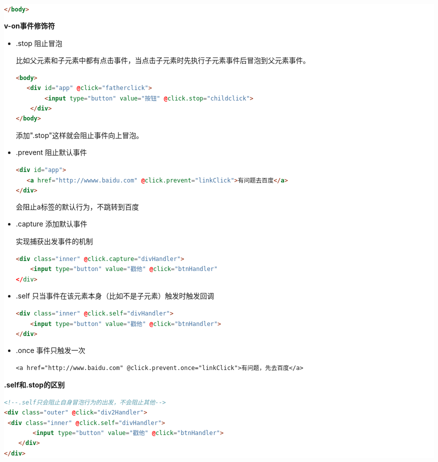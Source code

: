    ```html
   </body>
   ```

   **v-on事件修饰符**

   + .stop	阻止冒泡

     比如父元素和子元素中都有点击事件，当点击子元素时先执行子元素事件后冒泡到父元素事件。

     ```html
     <body>
     	<div id="app" @click="fatherclick">
             <input type="button" value="按钮" @click.stop="childclick">
         </div>
     </body>
     ```

     添加".stop"这样就会阻止事件向上冒泡。

   + .prevent    阻止默认事件

     ```html
     <div id="app">
     	<a href="http://wwww.baidu.com" @click.prevent="linkClick">有问题去百度</a>
     </div>
     ```

     会阻止a标签的默认行为，不跳转到百度

   + .capture    添加默认事件

     实现捕获出发事件的机制

     ```html
     <div class="inner" @click.capture="divHandler">
         <input type="button" value="戳他" @click="btnHandler"
     </div>
     ```

     

   + .self            只当事件在该元素本身（比如不是子元素）触发时触发回调

     ```html
     <div class="inner" @click.self="divHandler">
         <input type="button" value="戳他" @click="btnHandler">
     </div>
     ```

     

   + .once          事件只触发一次

     `<a href="http://www.baidu.com" @click.prevent.once="linkClick">有问题，先去百度</a>`

   **.self和.stop的区别**

   ```html
   <!--.self只会阻止自身冒泡行为的出发，不会阻止其他-->
   <div class="outer" @click="div2Handler">
   	<div class="inner" @click.self="divHandler">
           <input type="button" value="戳他" @click="btnHandler">
       </div>
   </div>
   ```
